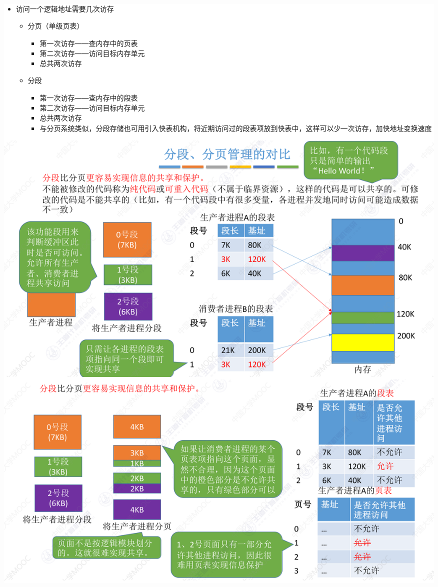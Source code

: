- 访问一个逻辑地址需要几次访存
  - 分页（单级页表）
    - 第一次访存——查内存中的页表
    - 第二次访存——访问目标内存单元
    - 总共两次访存

  - 分段
    - 第一次访存——查内存中的段表
    - 第二次访存——访问目标内存单元
    - 总共两次访存
    - 与分页系统类似，分段存储也可用引入快表机构，将近期访问过的段表项放到快表中，这样可以少一次访存，加快地址变换速度


![image-20230803173700888](./assets/image-20230803173700888.png)
![image-20230803174051795](./assets/image-20230803174051795.png)
